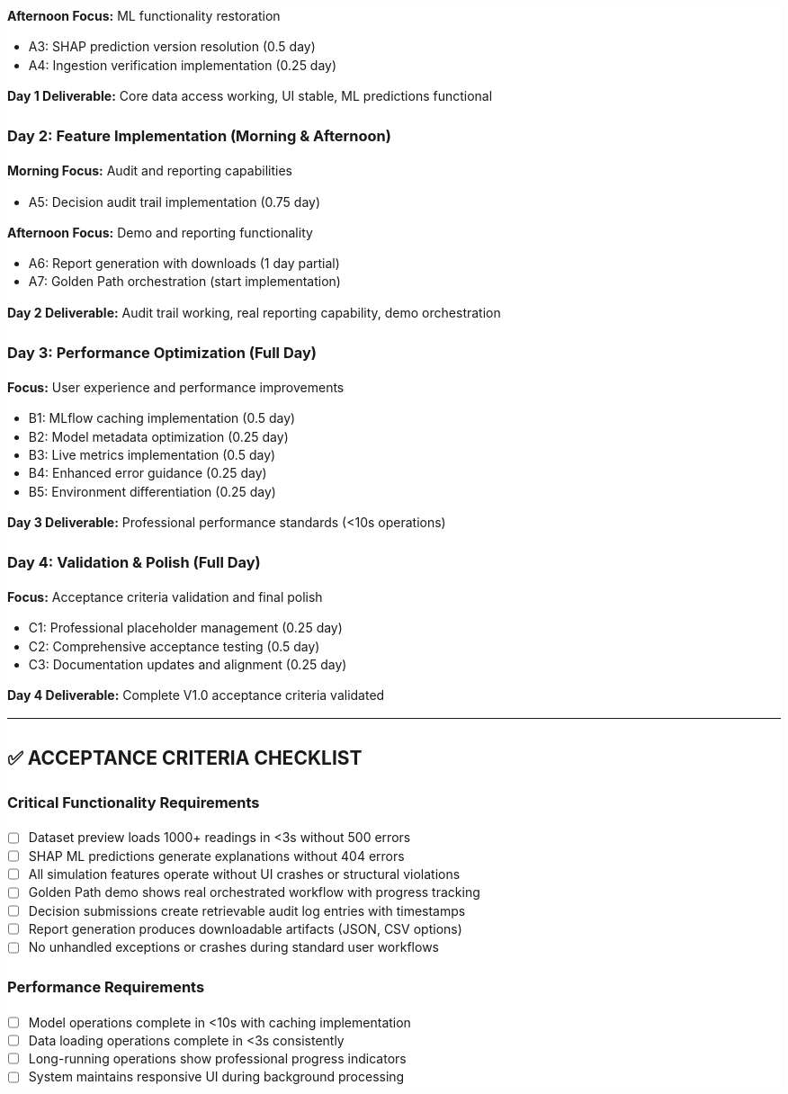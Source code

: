 **Afternoon Focus:** ML functionality restoration  
- A3: SHAP prediction version resolution (0.5 day)
- A4: Ingestion verification implementation (0.25 day)

**Day 1 Deliverable:** Core data access working, UI stable, ML predictions functional

### **Day 2: Feature Implementation (Morning & Afternoon)**
**Morning Focus:** Audit and reporting capabilities
- A5: Decision audit trail implementation (0.75 day)

**Afternoon Focus:** Demo and reporting functionality
- A6: Report generation with downloads (1 day partial)
- A7: Golden Path orchestration (start implementation)

**Day 2 Deliverable:** Audit trail working, real reporting capability, demo orchestration

### **Day 3: Performance Optimization (Full Day)**
**Focus:** User experience and performance improvements
- B1: MLflow caching implementation (0.5 day)
- B2: Model metadata optimization (0.25 day)  
- B3: Live metrics implementation (0.5 day)
- B4: Enhanced error guidance (0.25 day)
- B5: Environment differentiation (0.25 day)

**Day 3 Deliverable:** Professional performance standards (<10s operations)

### **Day 4: Validation & Polish (Full Day)**
**Focus:** Acceptance criteria validation and final polish
- C1: Professional placeholder management (0.25 day)
- C2: Comprehensive acceptance testing (0.5 day)
- C3: Documentation updates and alignment (0.25 day)

**Day 4 Deliverable:** Complete V1.0 acceptance criteria validated

---

## ✅ ACCEPTANCE CRITERIA CHECKLIST

### **Critical Functionality Requirements**
- [ ] Dataset preview loads 1000+ readings in <3s without 500 errors
- [ ] SHAP ML predictions generate explanations without 404 errors  
- [ ] All simulation features operate without UI crashes or structural violations
- [ ] Golden Path demo shows real orchestrated workflow with progress tracking
- [ ] Decision submissions create retrievable audit log entries with timestamps
- [ ] Report generation produces downloadable artifacts (JSON, CSV options)
- [ ] No unhandled exceptions or crashes during standard user workflows

### **Performance Requirements**
- [ ] Model operations complete in <10s with caching implementation
- [ ] Data loading operations complete in <3s consistently
- [ ] Long-running operations show professional progress indicators
- [ ] System maintains responsive UI during background processing
